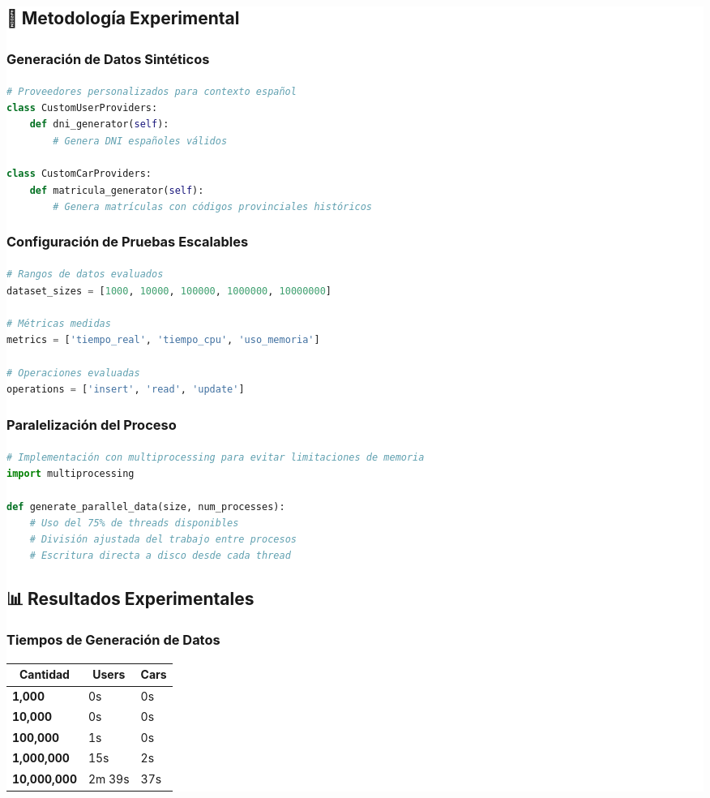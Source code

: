 ## 🚀 Metodología Experimental

### Generación de Datos Sintéticos
```python
# Proveedores personalizados para contexto español
class CustomUserProviders:
    def dni_generator(self):
        # Genera DNI españoles válidos
        
class CustomCarProviders:
    def matricula_generator(self):
        # Genera matrículas con códigos provinciales históricos
```

### Configuración de Pruebas Escalables
```python
# Rangos de datos evaluados
dataset_sizes = [1000, 10000, 100000, 1000000, 10000000]

# Métricas medidas
metrics = ['tiempo_real', 'tiempo_cpu', 'uso_memoria']

# Operaciones evaluadas  
operations = ['insert', 'read', 'update']
```

### Paralelización del Proceso
```python
# Implementación con multiprocessing para evitar limitaciones de memoria
import multiprocessing

def generate_parallel_data(size, num_processes):
    # Uso del 75% de threads disponibles
    # División ajustada del trabajo entre procesos
    # Escritura directa a disco desde cada thread
```

## 📊 Resultados Experimentales

### Tiempos de Generación de Datos

<div align="center">

| Cantidad | Users | Cars |
|----------|-------|------|
| **1,000** | 0s | 0s |
| **10,000** | 0s | 0s |
| **100,000** | 1s | 0s |
| **1,000,000** | 15s | 2s |
| **10,000,000** | 2m 39s | 37s |
